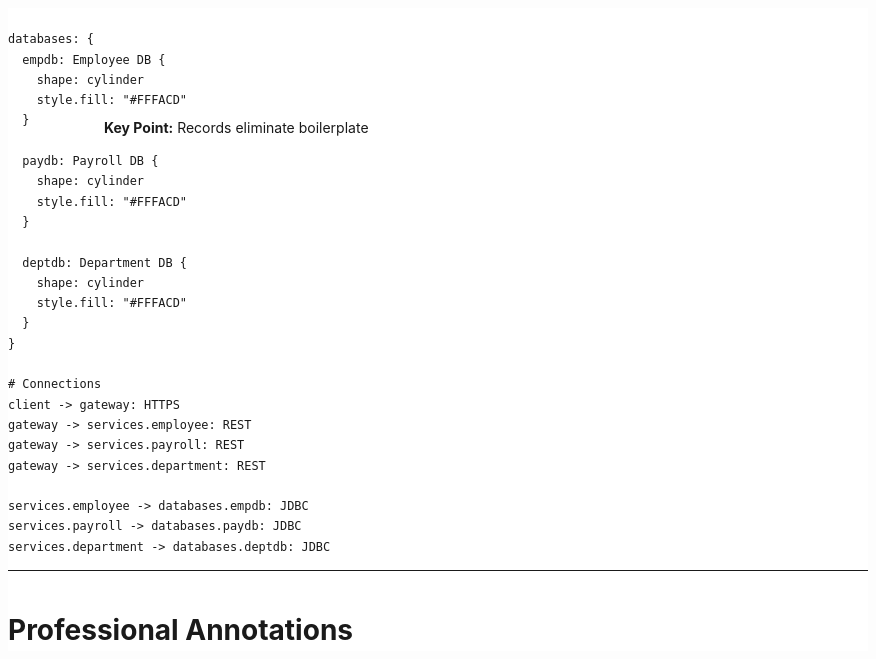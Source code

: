 ```d2

databases: {
  empdb: Employee DB {
    shape: cylinder
    style.fill: "#FFFACD"
  }
  
  paydb: Payroll DB {
    shape: cylinder
    style.fill: "#FFFACD"
  }
  
  deptdb: Department DB {
    shape: cylinder
    style.fill: "#FFFACD"
  }
}

# Connections
client -> gateway: HTTPS
gateway -> services.employee: REST
gateway -> services.payroll: REST  
gateway -> services.department: REST

services.employee -> databases.empdb: JDBC
services.payroll -> databases.paydb: JDBC
services.department -> databases.deptdb: JDBC
```

---

# Professional Annotations

<FancyArrow 
  from="100,100" 
  to="400,200" 
  color="#00D4FF"
  style="stroke-width: 3;"
/>

<div style="position: absolute; top: 120px; left: 120px;">

**Key Point:** Records eliminate boilerplate

</div>

<FancyArrow 
  from="500,300" 
  to="200,400" 
  color="#FF6B6B"
  style="stroke-dasharray: 5,5;"
/>
